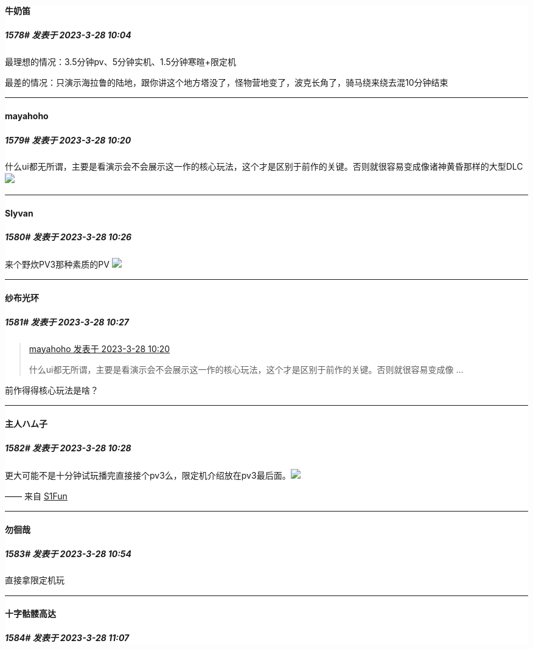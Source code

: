 ####  牛奶笛  
##### 1578#       发表于 2023-3-28 10:04

最理想的情况：3.5分钟pv、5分钟实机、1.5分钟寒暄+限定机

最差的情况：只演示海拉鲁的陆地，跟你讲这个地方塔没了，怪物营地变了，波克长角了，骑马绕来绕去混10分钟结束


*****

####  mayahoho  
##### 1579#       发表于 2023-3-28 10:20

什么ui都无所谓，主要是看演示会不会展示这一作的核心玩法，这个才是区别于前作的关键。否则就很容易变成像诸神黄昏那样的大型DLC<img src="https://static.saraba1st.com/image/smiley/face2017/125.png" referrerpolicy="no-referrer">

*****

####  Slyvan  
##### 1580#       发表于 2023-3-28 10:26

来个野炊PV3那种素质的PV <img src="https://static.saraba1st.com/image/smiley/face2017/265.gif" referrerpolicy="no-referrer">

*****

####  纱布光环  
##### 1581#       发表于 2023-3-28 10:27

<blockquote><a href="httphttps://bbs.saraba1st.com/2b/forum.php?mod=redirect&amp;goto=findpost&amp;pid=60248871&amp;ptid=1997982" target="_blank">mayahoho 发表于 2023-3-28 10:20</a>

什么ui都无所谓，主要是看演示会不会展示这一作的核心玩法，这个才是区别于前作的关键。否则就很容易变成像 ...</blockquote>
前作得得核心玩法是啥？

*****

####  主人ハム子  
##### 1582#       发表于 2023-3-28 10:28

更大可能不是十分钟试玩播完直接接个pv3么，限定机介绍放在pv3最后面。<img src="https://static.saraba1st.com/image/smiley/face2017/067.png" referrerpolicy="no-referrer">

—— 来自 [S1Fun](https://s1fun.koalcat.com)


*****

####  勿徊哉  
##### 1583#       发表于 2023-3-28 10:54

直接拿限定机玩

*****

####  十字骷髅高达  
##### 1584#       发表于 2023-3-28 11:07
